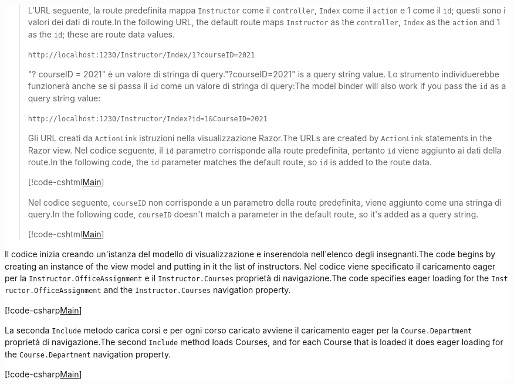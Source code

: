 > <span data-ttu-id="ad189-220">L'URL seguente, la route predefinita mappa `Instructor` come il `controller`, `Index` come il `action` e 1 come il `id`; questi sono i valori dei dati di route.</span><span class="sxs-lookup"><span data-stu-id="ad189-220">In the following URL, the default route maps `Instructor` as the `controller`, `Index` as the `action` and 1 as the `id`; these are route data values.</span></span>
> 
> `http://localhost:1230/Instructor/Index/1?courseID=2021`
> 
> <span data-ttu-id="ad189-221">"? courseID = 2021" è un valore di stringa di query.</span><span class="sxs-lookup"><span data-stu-id="ad189-221">"?courseID=2021" is a query string value.</span></span> <span data-ttu-id="ad189-222">Lo strumento individuerebbe funzionerà anche se si passa il `id` come un valore di stringa di query:</span><span class="sxs-lookup"><span data-stu-id="ad189-222">The model binder will also work if you pass the `id` as a query string value:</span></span>
> 
> `http://localhost:1230/Instructor/Index?id=1&CourseID=2021`
> 
> <span data-ttu-id="ad189-223">Gli URL creati da `ActionLink` istruzioni nella visualizzazione Razor.</span><span class="sxs-lookup"><span data-stu-id="ad189-223">The URLs are created by `ActionLink` statements in the Razor view.</span></span> <span data-ttu-id="ad189-224">Nel codice seguente, il `id` parametro corrisponde alla route predefinita, pertanto `id` viene aggiunto ai dati della route.</span><span class="sxs-lookup"><span data-stu-id="ad189-224">In the following code, the `id` parameter matches the default route, so `id` is added to the route data.</span></span>
> 
> [!code-cshtml[Main](reading-related-data-with-the-entity-framework-in-an-asp-net-mvc-application/samples/sample10.cshtml)]
> 
> <span data-ttu-id="ad189-225">Nel codice seguente, `courseID` non corrisponde a un parametro della route predefinita, viene aggiunto come una stringa di query.</span><span class="sxs-lookup"><span data-stu-id="ad189-225">In the following code, `courseID` doesn't match a parameter in the default route, so it's added as a query string.</span></span>
> 
> [!code-cshtml[Main](reading-related-data-with-the-entity-framework-in-an-asp-net-mvc-application/samples/sample11.cshtml)]


<span data-ttu-id="ad189-226">Il codice inizia creando un'istanza del modello di visualizzazione e inserendola nell'elenco degli insegnanti.</span><span class="sxs-lookup"><span data-stu-id="ad189-226">The code begins by creating an instance of the view model and putting in it the list of instructors.</span></span> <span data-ttu-id="ad189-227">Nel codice viene specificato il caricamento eager per la `Instructor.OfficeAssignment` e il `Instructor.Courses` proprietà di navigazione.</span><span class="sxs-lookup"><span data-stu-id="ad189-227">The code specifies eager loading for the `Instructor.OfficeAssignment` and the `Instructor.Courses` navigation property.</span></span>

[!code-csharp[Main](reading-related-data-with-the-entity-framework-in-an-asp-net-mvc-application/samples/sample12.cs?highlight=3-4)]

<span data-ttu-id="ad189-228">La seconda `Include` metodo carica corsi e per ogni corso caricato avviene il caricamento eager per la `Course.Department` proprietà di navigazione.</span><span class="sxs-lookup"><span data-stu-id="ad189-228">The second `Include` method loads Courses, and for each Course that is loaded it does eager loading for the `Course.Department` navigation property.</span></span>

[!code-csharp[Main](reading-related-data-with-the-entity-framework-in-an-asp-net-mvc-application/samples/sample13.cs)]
